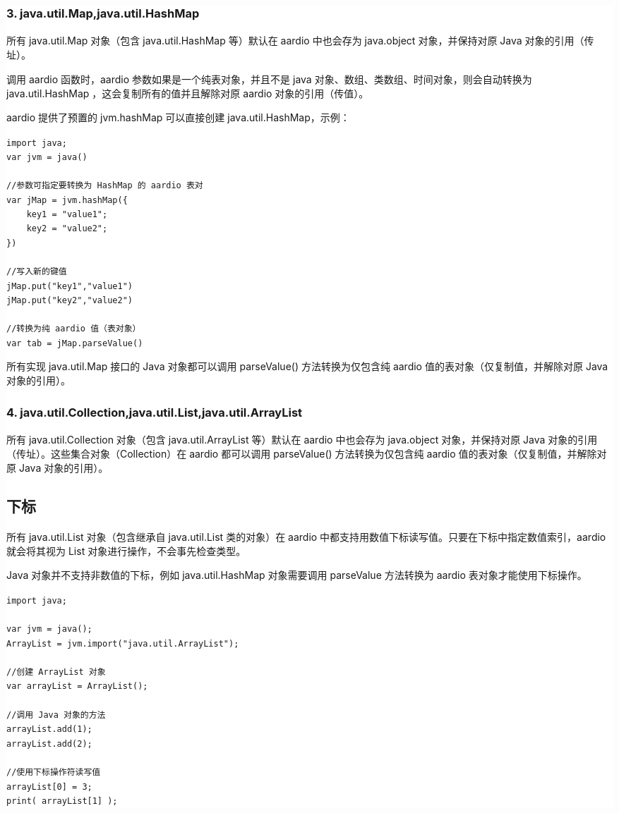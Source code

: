 ### 3. java.util.Map,java.util.HashMap

所有 java.util.Map 对象（包含 java.util.HashMap 等）默认在 aardio 中也会存为  java.object 对象，并保持对原 Java 对象的引用（传址）。

调用 aardio 函数时，aardio 参数如果是一个纯表对象，并且不是 java 对象、数组、类数组、时间对象，则会自动转换为 java.util.HashMap ，这会复制所有的值并且解除对原 aardio 对象的引用（传值）。

aardio 提供了预置的 jvm.hashMap 可以直接创建 java.util.HashMap，示例：

```aardio
import java;
var jvm = java()
 
//参数可指定要转换为 HashMap 的 aardio 表对
var jMap = jvm.hashMap({  
	key1 = "value1";
	key2 = "value2";
})

//写入新的键值
jMap.put("key1","value1")
jMap.put("key2","value2")

//转换为纯 aardio 值（表对象）
var tab = jMap.parseValue()
```

所有实现 java.util.Map 接口的 Java 对象都可以调用 parseValue() 方法转换为仅包含纯 aardio 值的表对象（仅复制值，并解除对原 Java 对象的引用）。

### 4. java.util.Collection,java.util.List,java.util.ArrayList

所有 java.util.Collection 对象（包含 java.util.ArrayList 等）默认在 aardio 中也会存为  java.object 对象，并保持对原 Java 对象的引用（传址）。这些集合对象（Collection）在 aardio 都可以调用 parseValue() 方法转换为仅包含纯 aardio 值的表对象（仅复制值，并解除对原 Java 对象的引用）。

## 下标

所有 java.util.List 对象（包含继承自 java.util.List 类的对象）在 aardio 中都支持用数值下标读写值。只要在下标中指定数值索引，aardio 就会将其视为 List 对象进行操作，不会事先检查类型。

Java 对象并不支持非数值的下标，例如 java.util.HashMap 对象需要调用 parseValue 方法转换为 aardio 表对象才能使用下标操作。

```aardio
import java;

var jvm = java();
ArrayList = jvm.import("java.util.ArrayList");

//创建 ArrayList 对象
var arrayList = ArrayList();

//调用 Java 对象的方法
arrayList.add(1);
arrayList.add(2);

//使用下标操作符读写值
arrayList[0] = 3;
print( arrayList[1] );
```
